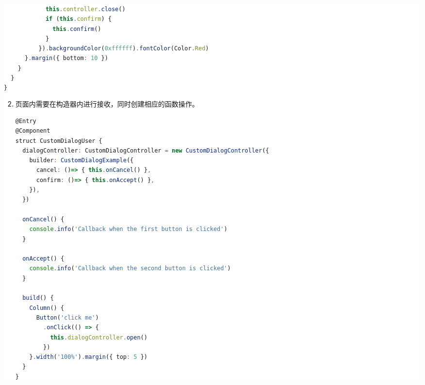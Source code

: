    ```ts
               this.controller.close()
               if (this.confirm) {
                 this.confirm()
               }
             }).backgroundColor(0xffffff).fontColor(Color.Red)
         }.margin({ bottom: 10 })
       }
     }
   }
   ```
2. 页面内需要在构造器内进行接收，同时创建相应的函数操作。
   
   ```ts
   @Entry
   @Component
   struct CustomDialogUser {
     dialogController: CustomDialogController = new CustomDialogController({
       builder: CustomDialogExample({
         cancel: ()=> { this.onCancel() },
         confirm: ()=> { this.onAccept() },
       }),
     })
   
     onCancel() {
       console.info('Callback when the first button is clicked')
     }
   
     onAccept() {
       console.info('Callback when the second button is clicked')
     }
   
     build() {
       Column() {
         Button('click me')
           .onClick(() => {
             this.dialogController.open()
           })
       }.width('100%').margin({ top: 5 })
     }
   }
   ```
   